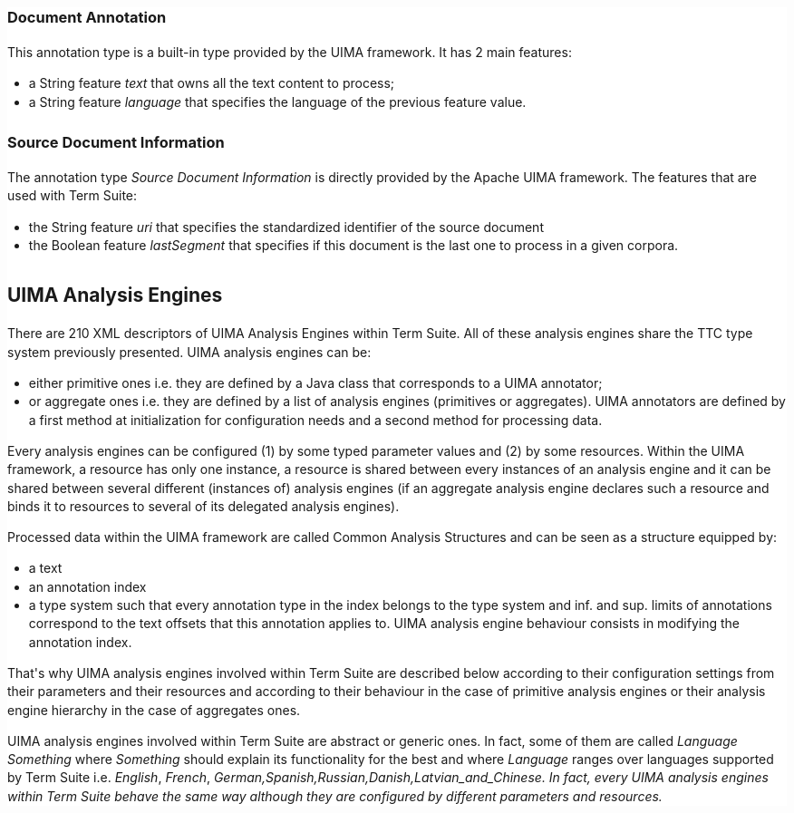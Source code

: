 ### Document Annotation ###

This annotation type is a built-in type provided by the UIMA framework.
It has 2 main features:
  * a String feature _text_ that owns all the text content to process;
  * a String feature _language_ that specifies the language of the previous feature value.

### Source Document Information ###

The annotation type _Source Document Information_ is directly provided by the Apache UIMA framework. The features that are used with Term Suite:
  * the String feature _uri_ that specifies the standardized identifier of the source document
  * the Boolean feature _lastSegment_ that specifies if this document is the last one to process in a given corpora.

## UIMA Analysis Engines ##

There are 210 XML descriptors of UIMA Analysis Engines within Term Suite.
All of these analysis engines share the TTC type system previously presented.
UIMA analysis engines can be:
  * either primitive ones i.e. they are defined by a Java class that corresponds to a UIMA annotator;
  * or aggregate ones i.e. they are defined by a list of analysis engines (primitives or aggregates).
UIMA annotators are defined by a first method at initialization for configuration needs and
a second method for processing data.

Every analysis engines can be configured (1) by some typed parameter values and (2) by some resources.
Within the UIMA framework, a resource has only one instance, a resource is shared between every instances
of an analysis engine and it can be shared between several different (instances of) analysis engines
(if an aggregate analysis engine declares such a resource and binds it to resources
to several of its delegated analysis engines).

Processed data within the UIMA framework are called Common Analysis Structures and can be seen as a structure equipped by:
  * a text
  * an annotation index
  * a type system
such that every annotation type in the index belongs to the type system
and inf. and sup. limits of annotations correspond to the text offsets that this annotation applies to.
UIMA analysis engine behaviour consists in modifying the annotation index.

That's why UIMA analysis engines involved within Term Suite are described below
according to their configuration settings from their parameters and their resources
and according to their behaviour in the case of primitive analysis engines
or their analysis engine hierarchy in the case of aggregates ones.

UIMA analysis engines involved within Term Suite are abstract or generic ones.
In fact, some of them are called _Language Something_ where _Something_ should
explain its functionality for the best and where _Language_ ranges over languages supported
by Term Suite i.e. _English_, _French_, _German,_Spanish_,_Russian_,_Danish_,_Latvian_and_Chinese_.
In fact, every UIMA analysis engines within Term Suite behave the same way
although they are configured by different parameters and resources._
